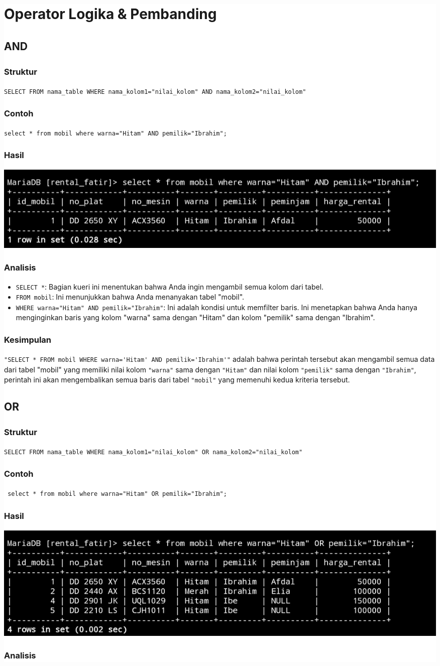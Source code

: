# Operator Logika & Pembanding
## AND
### Struktur
```mysql
SELECT FROM nama_table WHERE nama_kolom1="nilai_kolom" AND nama_kolom2="nilai_kolom"
```
### Contoh
```mysql
select * from mobil where warna="Hitam" AND pemilik="Ibrahim";
```
### Hasil
![300](Asetdatabase/1.jpg)
### Analisis
- `SELECT *`: Bagian kueri ini menentukan bahwa Anda ingin mengambil semua kolom dari tabel.
- `FROM mobil`: Ini menunjukkan bahwa Anda menanyakan tabel "mobil".
- `WHERE warna="Hitam" AND pemilik="Ibrahim"`: Ini adalah kondisi untuk memfilter baris. Ini menetapkan bahwa Anda hanya menginginkan baris yang kolom "warna" sama dengan "Hitam" dan kolom "pemilik" sama dengan "Ibrahim".
### Kesimpulan
`"SELECT * FROM mobil WHERE warna='Hitam' AND pemilik='Ibrahim'"` adalah bahwa perintah tersebut akan mengambil semua data dari tabel "mobil" yang memiliki nilai kolom `"warna"` sama dengan `"Hitam"` dan nilai kolom `"pemilik"` sama dengan `"Ibrahim"`, perintah ini akan mengembalikan semua baris dari tabel `"mobil"` yang memenuhi kedua kriteria tersebut. 
## OR
### Struktur
```mysql
SELECT FROM nama_table WHERE nama_kolom1="nilai_kolom" OR nama_kolom2="nilai_kolom"
```
### Contoh
```mysql
 select * from mobil where warna="Hitam" OR pemilik="Ibrahim";
```
### Hasil
![300](Asetdatabase/2.jpg)
### Analisis